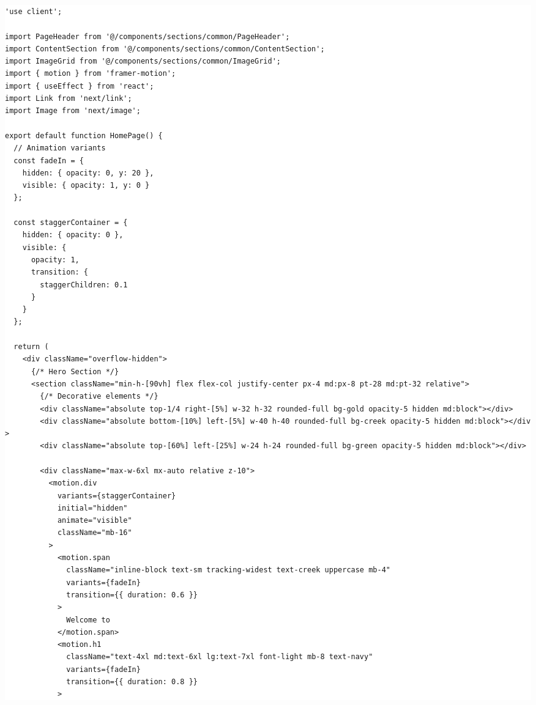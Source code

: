 ```typescriptreact
'use client';

import PageHeader from '@/components/sections/common/PageHeader';
import ContentSection from '@/components/sections/common/ContentSection';
import ImageGrid from '@/components/sections/common/ImageGrid';
import { motion } from 'framer-motion';
import { useEffect } from 'react';
import Link from 'next/link';
import Image from 'next/image';

export default function HomePage() {
  // Animation variants
  const fadeIn = {
    hidden: { opacity: 0, y: 20 },
    visible: { opacity: 1, y: 0 }
  };
  
  const staggerContainer = {
    hidden: { opacity: 0 },
    visible: {
      opacity: 1,
      transition: {
        staggerChildren: 0.1
      }
    }
  };
  
  return (
    <div className="overflow-hidden">
      {/* Hero Section */}
      <section className="min-h-[90vh] flex flex-col justify-center px-4 md:px-8 pt-28 md:pt-32 relative">
        {/* Decorative elements */}
        <div className="absolute top-1/4 right-[5%] w-32 h-32 rounded-full bg-gold opacity-5 hidden md:block"></div>
        <div className="absolute bottom-[10%] left-[5%] w-40 h-40 rounded-full bg-creek opacity-5 hidden md:block"></div>
        <div className="absolute top-[60%] left-[25%] w-24 h-24 rounded-full bg-green opacity-5 hidden md:block"></div>
        
        <div className="max-w-6xl mx-auto relative z-10">
          <motion.div
            variants={staggerContainer}
            initial="hidden"
            animate="visible"
            className="mb-16"
          >
            <motion.span 
              className="inline-block text-sm tracking-widest text-creek uppercase mb-4"
              variants={fadeIn}
              transition={{ duration: 0.6 }}
            >
              Welcome to
            </motion.span>
            <motion.h1 
              className="text-4xl md:text-6xl lg:text-7xl font-light mb-8 text-navy"
              variants={fadeIn}
              transition={{ duration: 0.8 }}
            >
